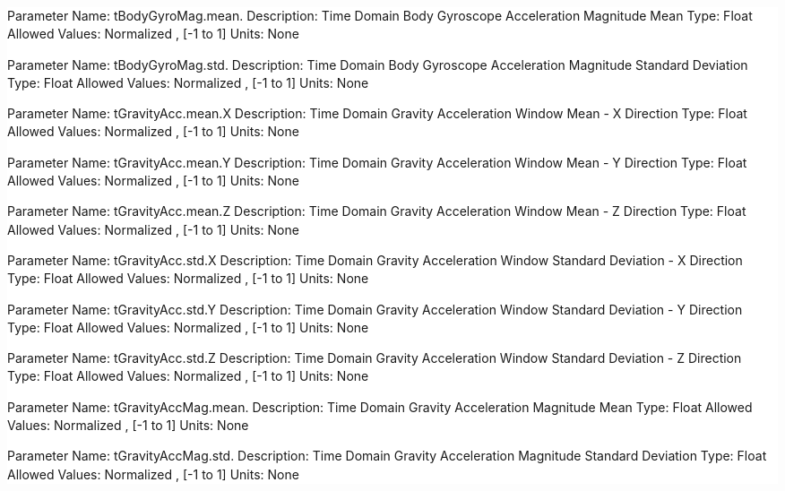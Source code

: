 Parameter Name:	tBodyGyroMag.mean.
Description:    Time Domain Body Gyroscope Acceleration Magnitude Mean
Type:           Float
Allowed Values: Normalized , [-1 to 1]
Units:          None
	
Parameter Name:	tBodyGyroMag.std.
Description:    Time Domain Body Gyroscope Acceleration Magnitude Standard Deviation
Type:           Float
Allowed Values: Normalized , [-1 to 1]
Units:          None
	
Parameter Name:	tGravityAcc.mean.X
Description:    Time Domain Gravity Acceleration Window Mean - X Direction
Type:           Float
Allowed Values: Normalized , [-1 to 1]
Units:          None
	
Parameter Name:	tGravityAcc.mean.Y
Description:    Time Domain Gravity Acceleration Window Mean - Y Direction
Type:           Float
Allowed Values: Normalized , [-1 to 1]
Units:          None
	
Parameter Name:	tGravityAcc.mean.Z
Description:    Time Domain Gravity Acceleration Window Mean - Z Direction
Type:           Float
Allowed Values: Normalized , [-1 to 1]
Units:          None
	
Parameter Name:	tGravityAcc.std.X
Description:    Time Domain Gravity Acceleration Window Standard Deviation - X Direction
Type:           Float
Allowed Values: Normalized , [-1 to 1]
Units:          None
	
Parameter Name:	tGravityAcc.std.Y
Description:    Time Domain Gravity Acceleration Window Standard Deviation - Y Direction
Type:           Float
Allowed Values: Normalized , [-1 to 1]
Units:          None
	
Parameter Name:	tGravityAcc.std.Z
Description:    Time Domain Gravity Acceleration Window Standard Deviation - Z Direction
Type:           Float
Allowed Values: Normalized , [-1 to 1]
Units:          None
	
Parameter Name:	tGravityAccMag.mean.
Description:    Time Domain Gravity Acceleration Magnitude Mean
Type:           Float
Allowed Values: Normalized , [-1 to 1]
Units:          None
	
Parameter Name:	tGravityAccMag.std.
Description:    Time Domain Gravity Acceleration Magnitude Standard Deviation
Type:           Float
Allowed Values: Normalized , [-1 to 1]
Units:          None

